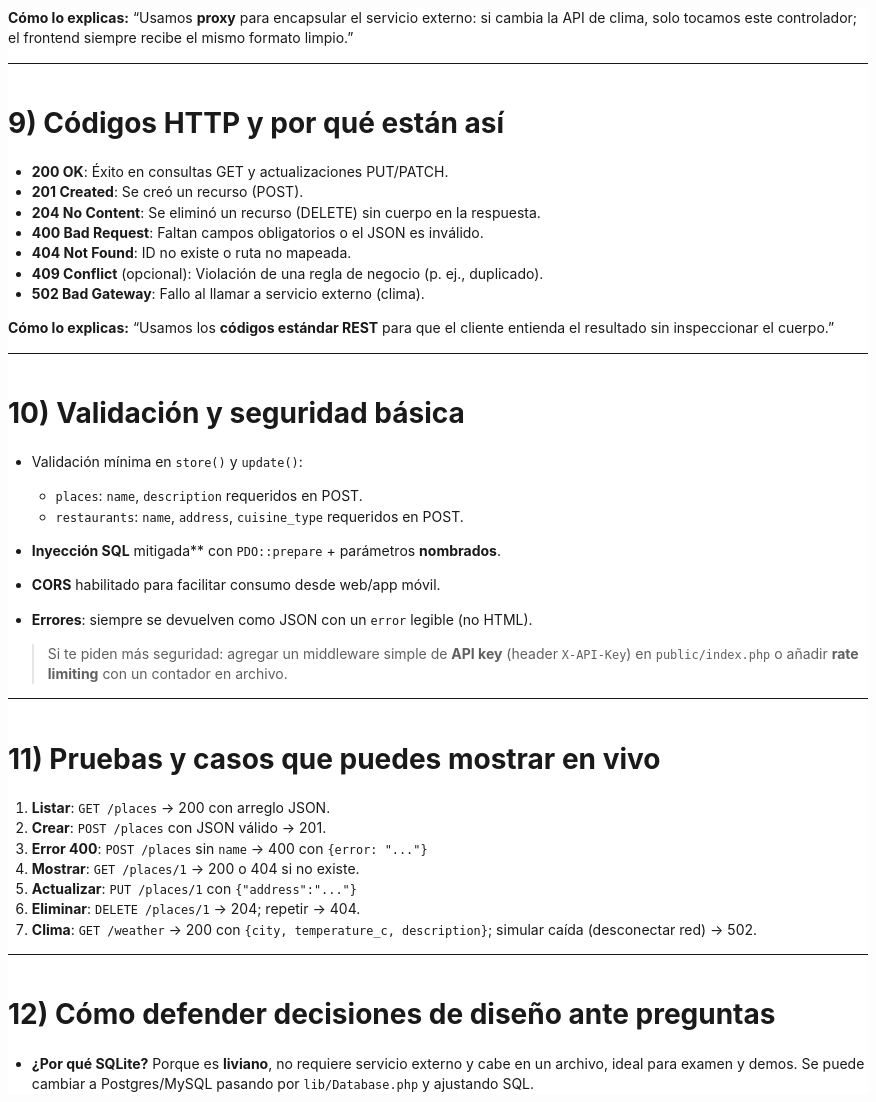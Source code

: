 **Cómo lo explicas:** “Usamos **proxy** para encapsular el servicio externo: si cambia la API de clima, solo tocamos este controlador; el frontend siempre recibe el mismo formato limpio.”

---

# 9) Códigos HTTP y por qué están así

* **200 OK**: Éxito en consultas GET y actualizaciones PUT/PATCH.
* **201 Created**: Se creó un recurso (POST).
* **204 No Content**: Se eliminó un recurso (DELETE) sin cuerpo en la respuesta.
* **400 Bad Request**: Faltan campos obligatorios o el JSON es inválido.
* **404 Not Found**: ID no existe o ruta no mapeada.
* **409 Conflict** (opcional): Violación de una regla de negocio (p. ej., duplicado).
* **502 Bad Gateway**: Fallo al llamar a servicio externo (clima).

**Cómo lo explicas:** “Usamos los **códigos estándar REST** para que el cliente entienda el resultado sin inspeccionar el cuerpo.”

---

# 10) Validación y seguridad básica

* Validación mínima en `store()` y `update()`:

  * `places`: `name`, `description` requeridos en POST.
  * `restaurants`: `name`, `address`, `cuisine_type` requeridos en POST.
* **Inyección SQL** mitigada** con `PDO::prepare` + parámetros **nombrados**.
* **CORS** habilitado para facilitar consumo desde web/app móvil.
* **Errores**: siempre se devuelven como JSON con un `error` legible (no HTML).

> Si te piden más seguridad: agregar un middleware simple de **API key** (header `X-API-Key`) en `public/index.php` o añadir **rate limiting** con un contador en archivo.

---

# 11) Pruebas y casos que puedes mostrar en vivo

1. **Listar**: `GET /places` → 200 con arreglo JSON.
2. **Crear**: `POST /places` con JSON válido → 201.
3. **Error 400**: `POST /places` sin `name` → 400 con `{error: "..."}`
4. **Mostrar**: `GET /places/1` → 200 o 404 si no existe.
5. **Actualizar**: `PUT /places/1` con `{"address":"..."}`
6. **Eliminar**: `DELETE /places/1` → 204; repetir → 404.
7. **Clima**: `GET /weather` → 200 con `{city, temperature_c, description}`; simular caída (desconectar red) → 502.

---

# 12) Cómo defender decisiones de diseño ante preguntas

* **¿Por qué SQLite?**
  Porque es **liviano**, no requiere servicio externo y cabe en un archivo, ideal para examen y demos. Se puede cambiar a Postgres/MySQL pasando por `lib/Database.php` y ajustando SQL.
